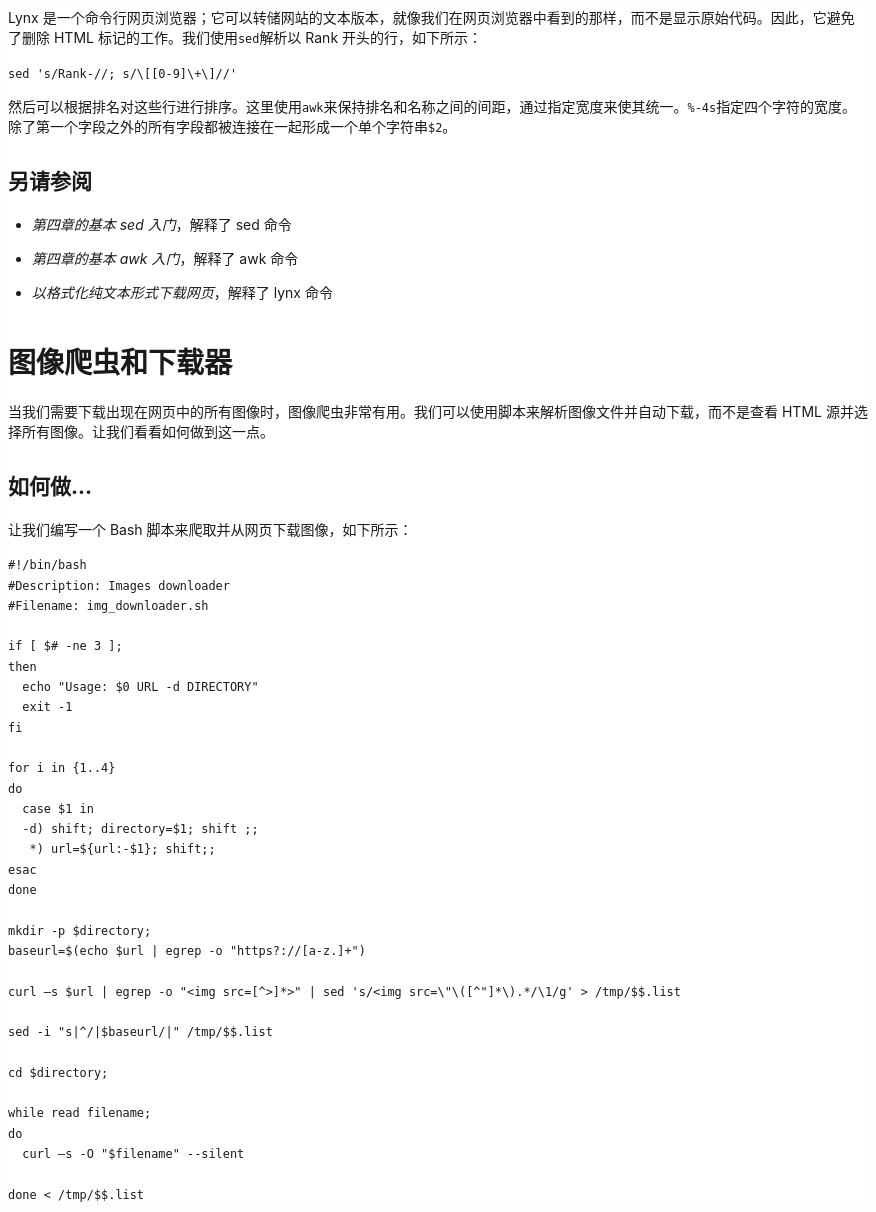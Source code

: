 Lynx 是一个命令行网页浏览器；它可以转储网站的文本版本，就像我们在网页浏览器中看到的那样，而不是显示原始代码。因此，它避免了删除 HTML 标记的工作。我们使用`sed`解析以 Rank 开头的行，如下所示：

```
sed 's/Rank-//; s/\[[0-9]\+\]//'
```

然后可以根据排名对这些行进行排序。这里使用`awk`来保持排名和名称之间的间距，通过指定宽度来使其统一。`%-4s`指定四个字符的宽度。除了第一个字段之外的所有字段都被连接在一起形成一个单个字符串`$2`。

## 另请参阅

+   *第四章的基本 sed 入门*，解释了 sed 命令

+   *第四章的基本 awk 入门*，解释了 awk 命令

+   *以格式化纯文本形式下载网页*，解释了 lynx 命令

# 图像爬虫和下载器

当我们需要下载出现在网页中的所有图像时，图像爬虫非常有用。我们可以使用脚本来解析图像文件并自动下载，而不是查看 HTML 源并选择所有图像。让我们看看如何做到这一点。

## 如何做...

让我们编写一个 Bash 脚本来爬取并从网页下载图像，如下所示：

```
#!/bin/bash
#Description: Images downloader
#Filename: img_downloader.sh

if [ $# -ne 3 ];
then
  echo "Usage: $0 URL -d DIRECTORY"
  exit -1
fi

for i in {1..4}
do
  case $1 in
  -d) shift; directory=$1; shift ;;
   *) url=${url:-$1}; shift;;
esac
done

mkdir -p $directory;
baseurl=$(echo $url | egrep -o "https?://[a-z.]+")

curl –s $url | egrep -o "<img src=[^>]*>" | sed 's/<img src=\"\([^"]*\).*/\1/g' > /tmp/$$.list

sed -i "s|^/|$baseurl/|" /tmp/$$.list

cd $directory;

while read filename;
do
  curl –s -O "$filename" --silent

done < /tmp/$$.list
```
